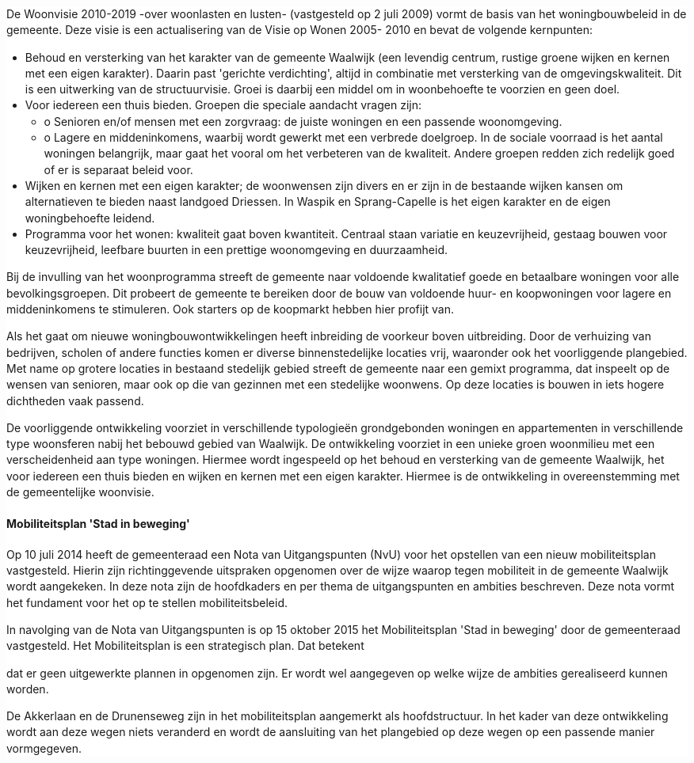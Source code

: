 De Woonvisie 2010-2019 -over woonlasten en lusten- (vastgesteld op 2 juli 2009) vormt de basis van het woningbouwbeleid in de gemeente. Deze visie is een actualisering van de Visie op Wonen 2005- 2010 en bevat de volgende kernpunten:

- Behoud en versterking van het karakter van de gemeente Waalwijk (een levendig centrum, rustige groene wijken en kernen met een eigen karakter). Daarin past 'gerichte verdichting', altijd in combinatie met versterking van de omgevingskwaliteit. Dit is een uitwerking van de structuurvisie. Groei is daarbij een middel om in woonbehoefte te voorzien en geen doel.
- Voor iedereen een thuis bieden. Groepen die speciale aandacht vragen zijn:
	- o Senioren en/of mensen met een zorgvraag: de juiste woningen en een passende woonomgeving.
	- o Lagere en middeninkomens, waarbij wordt gewerkt met een verbrede doelgroep. In de sociale voorraad is het aantal woningen belangrijk, maar gaat het vooral om het verbeteren van de kwaliteit. Andere groepen redden zich redelijk goed of er is separaat beleid voor.
- Wijken en kernen met een eigen karakter; de woonwensen zijn divers en er zijn in de bestaande wijken kansen om alternatieven te bieden naast landgoed Driessen. In Waspik en Sprang-Capelle is het eigen karakter en de eigen woningbehoefte leidend.
- Programma voor het wonen: kwaliteit gaat boven kwantiteit. Centraal staan variatie en keuzevrijheid, gestaag bouwen voor keuzevrijheid, leefbare buurten in een prettige woonomgeving en duurzaamheid.

Bij de invulling van het woonprogramma streeft de gemeente naar voldoende kwalitatief goede en betaalbare woningen voor alle bevolkingsgroepen. Dit probeert de gemeente te bereiken door de bouw van voldoende huur- en koopwoningen voor lagere en middeninkomens te stimuleren. Ook starters op de koopmarkt hebben hier profijt van.

Als het gaat om nieuwe woningbouwontwikkelingen heeft inbreiding de voorkeur boven uitbreiding. Door de verhuizing van bedrijven, scholen of andere functies komen er diverse binnenstedelijke locaties vrij, waaronder ook het voorliggende plangebied. Met name op grotere locaties in bestaand stedelijk gebied streeft de gemeente naar een gemixt programma, dat inspeelt op de wensen van senioren, maar ook op die van gezinnen met een stedelijke woonwens. Op deze locaties is bouwen in iets hogere dichtheden vaak passend.

De voorliggende ontwikkeling voorziet in verschillende typologieën grondgebonden woningen en appartementen in verschillende type woonsferen nabij het bebouwd gebied van Waalwijk. De ontwikkeling voorziet in een unieke groen woonmilieu met een verscheidenheid aan type woningen. Hiermee wordt ingespeeld op het behoud en versterking van de gemeente Waalwijk, het voor iedereen een thuis bieden en wijken en kernen met een eigen karakter. Hiermee is de ontwikkeling in overeenstemming met de gemeentelijke woonvisie.

#### Mobiliteitsplan 'Stad in beweging'

Op 10 juli 2014 heeft de gemeenteraad een Nota van Uitgangspunten (NvU) voor het opstellen van een nieuw mobiliteitsplan vastgesteld. Hierin zijn richtinggevende uitspraken opgenomen over de wijze waarop tegen mobiliteit in de gemeente Waalwijk wordt aangekeken. In deze nota zijn de hoofdkaders en per thema de uitgangspunten en ambities beschreven. Deze nota vormt het fundament voor het op te stellen mobiliteitsbeleid.

In navolging van de Nota van Uitgangspunten is op 15 oktober 2015 het Mobiliteitsplan 'Stad in beweging' door de gemeenteraad vastgesteld. Het Mobiliteitsplan is een strategisch plan. Dat betekent

dat er geen uitgewerkte plannen in opgenomen zijn. Er wordt wel aangegeven op welke wijze de ambities gerealiseerd kunnen worden.

De Akkerlaan en de Drunenseweg zijn in het mobiliteitsplan aangemerkt als hoofdstructuur. In het kader van deze ontwikkeling wordt aan deze wegen niets veranderd en wordt de aansluiting van het plangebied op deze wegen op een passende manier vormgegeven.

